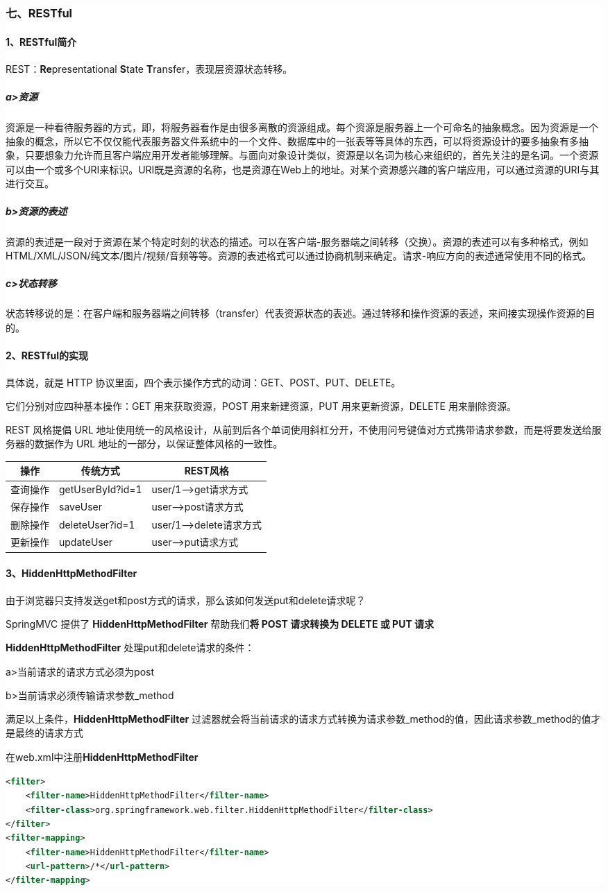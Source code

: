 ### 七、RESTful

#### 1、RESTful简介

REST：**Re**presentational **S**tate **T**ransfer，表现层资源状态转移。

##### a>资源

资源是一种看待服务器的方式，即，将服务器看作是由很多离散的资源组成。每个资源是服务器上一个可命名的抽象概念。因为资源是一个抽象的概念，所以它不仅仅能代表服务器文件系统中的一个文件、数据库中的一张表等等具体的东西，可以将资源设计的要多抽象有多抽象，只要想象力允许而且客户端应用开发者能够理解。与面向对象设计类似，资源是以名词为核心来组织的，首先关注的是名词。一个资源可以由一个或多个URI来标识。URI既是资源的名称，也是资源在Web上的地址。对某个资源感兴趣的客户端应用，可以通过资源的URI与其进行交互。

##### b>资源的表述

资源的表述是一段对于资源在某个特定时刻的状态的描述。可以在客户端-服务器端之间转移（交换）。资源的表述可以有多种格式，例如HTML/XML/JSON/纯文本/图片/视频/音频等等。资源的表述格式可以通过协商机制来确定。请求-响应方向的表述通常使用不同的格式。

##### c>状态转移

状态转移说的是：在客户端和服务器端之间转移（transfer）代表资源状态的表述。通过转移和操作资源的表述，来间接实现操作资源的目的。

#### 2、RESTful的实现

具体说，就是 HTTP 协议里面，四个表示操作方式的动词：GET、POST、PUT、DELETE。

它们分别对应四种基本操作：GET 用来获取资源，POST 用来新建资源，PUT 用来更新资源，DELETE 用来删除资源。

REST 风格提倡 URL 地址使用统一的风格设计，从前到后各个单词使用斜杠分开，不使用问号键值对方式携带请求参数，而是将要发送给服务器的数据作为 URL 地址的一部分，以保证整体风格的一致性。

| 操作     | 传统方式         | REST风格                |
| -------- | ---------------- | ----------------------- |
| 查询操作 | getUserById?id=1 | user/1-->get请求方式    |
| 保存操作 | saveUser         | user-->post请求方式     |
| 删除操作 | deleteUser?id=1  | user/1-->delete请求方式 |
| 更新操作 | updateUser       | user-->put请求方式      |

#### 3、HiddenHttpMethodFilter

由于浏览器只支持发送get和post方式的请求，那么该如何发送put和delete请求呢？

SpringMVC 提供了 **HiddenHttpMethodFilter** 帮助我们**将 POST 请求转换为 DELETE 或 PUT 请求**

**HiddenHttpMethodFilter** 处理put和delete请求的条件：

a>当前请求的请求方式必须为post

b>当前请求必须传输请求参数_method

满足以上条件，**HiddenHttpMethodFilter** 过滤器就会将当前请求的请求方式转换为请求参数_method的值，因此请求参数\_method的值才是最终的请求方式

在web.xml中注册**HiddenHttpMethodFilter** 

```xml
<filter>
    <filter-name>HiddenHttpMethodFilter</filter-name>
    <filter-class>org.springframework.web.filter.HiddenHttpMethodFilter</filter-class>
</filter>
<filter-mapping>
    <filter-name>HiddenHttpMethodFilter</filter-name>
    <url-pattern>/*</url-pattern>
</filter-mapping>
```

